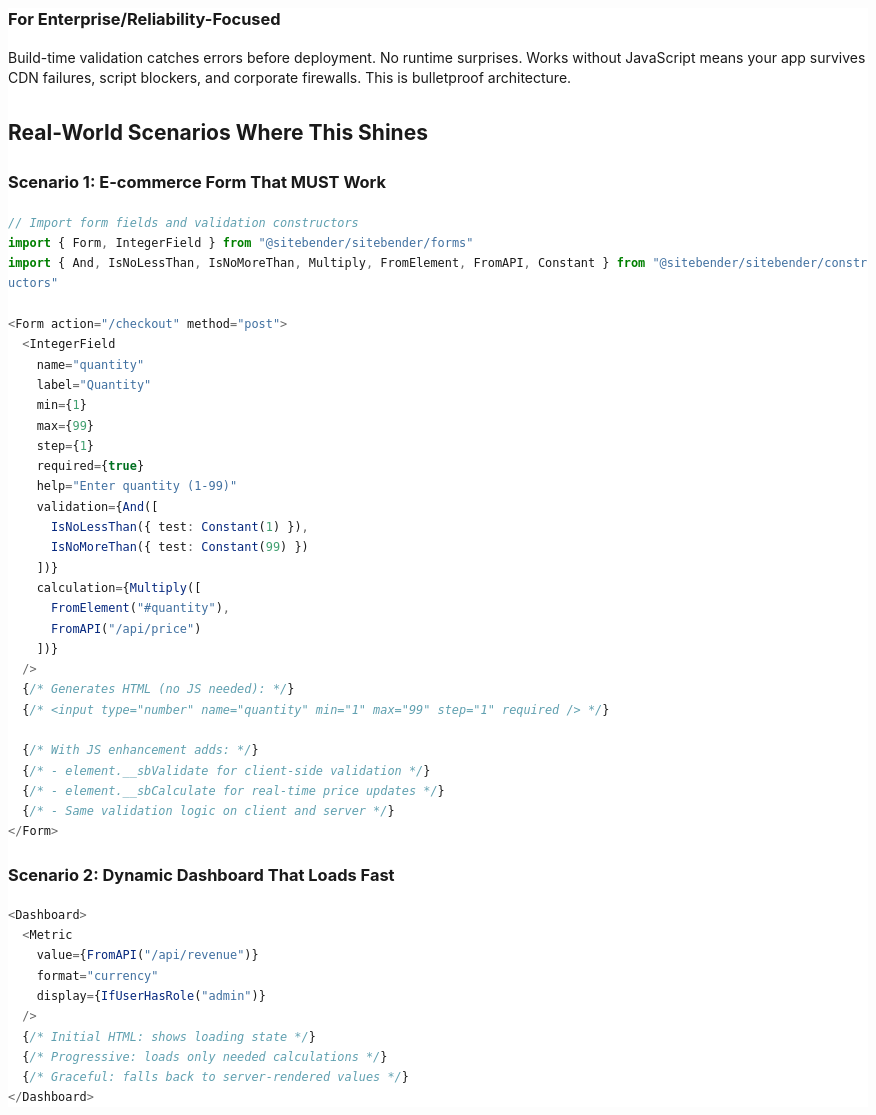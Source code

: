 ### For Enterprise/Reliability-Focused
Build-time validation catches errors before deployment. No runtime surprises. Works without JavaScript means your app survives CDN failures, script blockers, and corporate firewalls. This is bulletproof architecture.

## Real-World Scenarios Where This Shines

### Scenario 1: E-commerce Form That MUST Work
```typescript
// Import form fields and validation constructors
import { Form, IntegerField } from "@sitebender/sitebender/forms"
import { And, IsNoLessThan, IsNoMoreThan, Multiply, FromElement, FromAPI, Constant } from "@sitebender/sitebender/constructors"

<Form action="/checkout" method="post">
  <IntegerField
    name="quantity"
    label="Quantity"
    min={1}
    max={99}
    step={1}
    required={true}
    help="Enter quantity (1-99)"
    validation={And([
      IsNoLessThan({ test: Constant(1) }),
      IsNoMoreThan({ test: Constant(99) })
    ])}
    calculation={Multiply([
      FromElement("#quantity"),
      FromAPI("/api/price")
    ])}
  />
  {/* Generates HTML (no JS needed): */}
  {/* <input type="number" name="quantity" min="1" max="99" step="1" required /> */}
  
  {/* With JS enhancement adds: */}
  {/* - element.__sbValidate for client-side validation */}
  {/* - element.__sbCalculate for real-time price updates */}
  {/* - Same validation logic on client and server */}
</Form>
```

### Scenario 2: Dynamic Dashboard That Loads Fast
```typescript
<Dashboard>
  <Metric 
    value={FromAPI("/api/revenue")}
    format="currency"
    display={IfUserHasRole("admin")}
  />
  {/* Initial HTML: shows loading state */}
  {/* Progressive: loads only needed calculations */}
  {/* Graceful: falls back to server-rendered values */}
</Dashboard>
```
